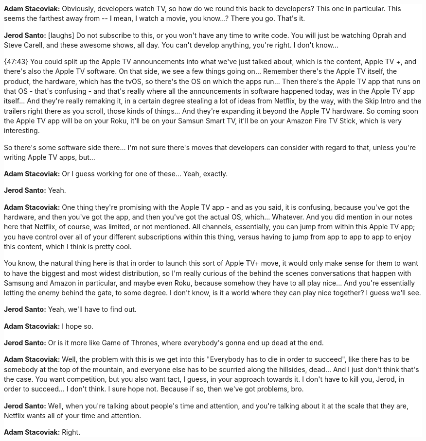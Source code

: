 **Adam Stacoviak:** Obviously, developers watch TV, so how do we round this back to developers? This one in particular. This seems the farthest away from -- I mean, I watch a movie, you know...? There you go. That's it.

**Jerod Santo:** \[laughs\] Do not subscribe to this, or you won't have any time to write code. You will just be watching Oprah and Steve Carell, and these awesome shows, all day. You can't develop anything, you're right. I don't know...

\{47:43\} You could split up the Apple TV announcements into what we've just talked about, which is the content, Apple TV +, and there's also the Apple TV software. On that side, we see a few things going on... Remember there's the Apple TV itself, the product, the hardware, which has the tvOS, so there's the OS on which the apps run... Then there's the Apple TV app that runs on that OS - that's confusing - and that's really where all the announcements in software happened today, was in the Apple TV app itself... And they're really remaking it, in a certain degree stealing a lot of ideas from Netflix, by the way, with the Skip Intro and the trailers right there as you scroll, those kinds of things... And they're expanding it beyond the Apple TV hardware. So coming soon the Apple TV app will be on your Roku, it'll be on your Samsun Smart TV, it'll be on your Amazon Fire TV Stick, which is very interesting.

So there's some software side there... I'm not sure there's moves that developers can consider with regard to that, unless you're writing Apple TV apps, but...

**Adam Stacoviak:** Or I guess working for one of these... Yeah, exactly.

**Jerod Santo:** Yeah.

**Adam Stacoviak:** One thing they're promising with the Apple TV app - and as you said, it is confusing, because you've got the hardware, and then you've got the app, and then you've got the actual OS, which... Whatever. And you did mention in our notes here that Netflix, of course, was limited, or not mentioned. All channels, essentially, you can jump from within this Apple TV app; you have control over all of your different subscriptions within this thing, versus having to jump from app to app to app to enjoy this content, which I think is pretty cool.

You know, the natural thing here is that in order to launch this sort of Apple TV+ move, it would only make sense for them to want to have the biggest and most widest distribution, so I'm really curious of the behind the scenes conversations that happen with Samsung and Amazon in particular, and maybe even Roku, because somehow they have to all play nice... And you're essentially letting the enemy behind the gate, to some degree. I don't know, is it a world where they can play nice together? I guess we'll see.

**Jerod Santo:** Yeah, we'll have to find out.

**Adam Stacoviak:** I hope so.

**Jerod Santo:** Or is it more like Game of Thrones, where everybody's gonna end up dead at the end.

**Adam Stacoviak:** Well, the problem with this is we get into this "Everybody has to die in order to succeed", like there has to be somebody at the top of the mountain, and everyone else has to be scurried along the hillsides, dead... And I just don't think that's the case. You want competition, but you also want tact, I guess, in your approach towards it. I don't have to kill you, Jerod, in order to succeed... I don't think. I sure hope not. Because if so, then we've got problems, bro.

**Jerod Santo:** Well, when you're talking about people's time and attention, and you're talking about it at the scale that they are, Netflix wants all of your time and attention.

**Adam Stacoviak:** Right.
